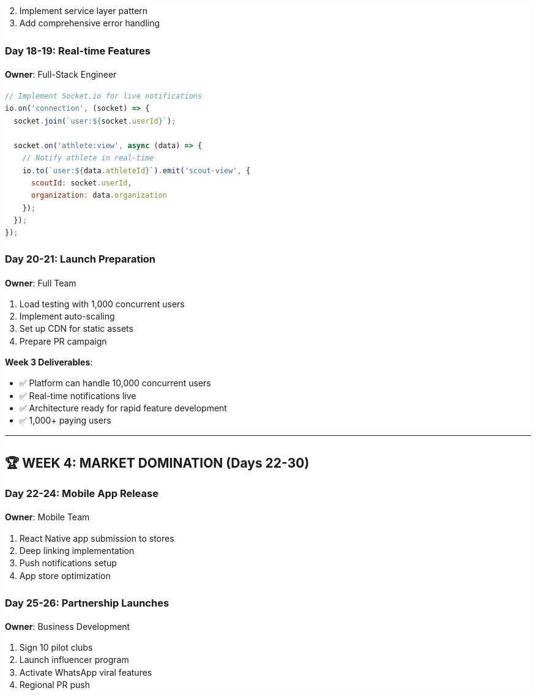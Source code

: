 2. Implement service layer pattern
3. Add comprehensive error handling

### Day 18-19: Real-time Features
**Owner**: Full-Stack Engineer

```javascript
// Implement Socket.io for live notifications
io.on('connection', (socket) => {
  socket.join(`user:${socket.userId}`);
  
  socket.on('athlete:view', async (data) => {
    // Notify athlete in real-time
    io.to(`user:${data.athleteId}`).emit('scout-view', {
      scoutId: socket.userId,
      organization: data.organization
    });
  });
});
```

### Day 20-21: Launch Preparation
**Owner**: Full Team

1. Load testing with 1,000 concurrent users
2. Implement auto-scaling
3. Set up CDN for static assets
4. Prepare PR campaign

**Week 3 Deliverables**:
- ✅ Platform can handle 10,000 concurrent users
- ✅ Real-time notifications live
- ✅ Architecture ready for rapid feature development
- ✅ 1,000+ paying users

---

## 🏆 WEEK 4: MARKET DOMINATION (Days 22-30)

### Day 22-24: Mobile App Release
**Owner**: Mobile Team

1. React Native app submission to stores
2. Deep linking implementation
3. Push notifications setup
4. App store optimization

### Day 25-26: Partnership Launches
**Owner**: Business Development

1. Sign 10 pilot clubs
2. Launch influencer program
3. Activate WhatsApp viral features
4. Regional PR push
